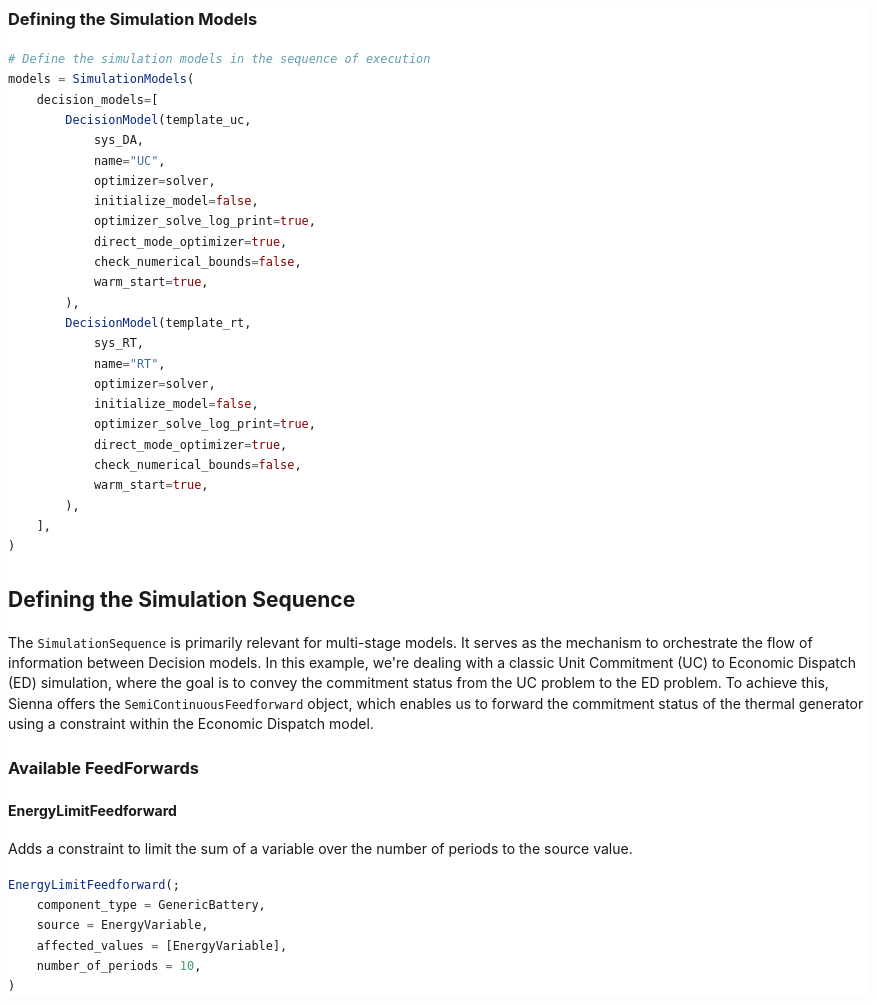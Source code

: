 ### Defining the Simulation Models

```julia
# Define the simulation models in the sequence of execution 
models = SimulationModels(
    decision_models=[
        DecisionModel(template_uc,
            sys_DA,
            name="UC",
            optimizer=solver,
            initialize_model=false,
            optimizer_solve_log_print=true,
            direct_mode_optimizer=true,
            check_numerical_bounds=false,
            warm_start=true,
        ),
        DecisionModel(template_rt,
            sys_RT,
            name="RT",
            optimizer=solver,
            initialize_model=false,
            optimizer_solve_log_print=true,
            direct_mode_optimizer=true,
            check_numerical_bounds=false,
            warm_start=true,
        ),
    ],
)
```
## Defining the Simulation Sequence

The `SimulationSequence` is primarily relevant for multi-stage models. It serves as the mechanism to orchestrate the flow of information between Decision models. In this example, we're dealing with a classic Unit Commitment (UC) to Economic Dispatch (ED) simulation, where the goal is to convey the commitment status from the UC problem to the ED problem. To achieve this, Sienna offers the `SemiContinuousFeedforward` object, which enables us to forward the commitment status of the thermal generator using a constraint within the Economic Dispatch model.

### Available FeedForwards

#### EnergyLimitFeedforward
Adds a constraint to limit the sum of a variable over the number of periods to the source value.

```julia
EnergyLimitFeedforward(;
    component_type = GenericBattery,
    source = EnergyVariable,
    affected_values = [EnergyVariable],
    number_of_periods = 10,
)
```
